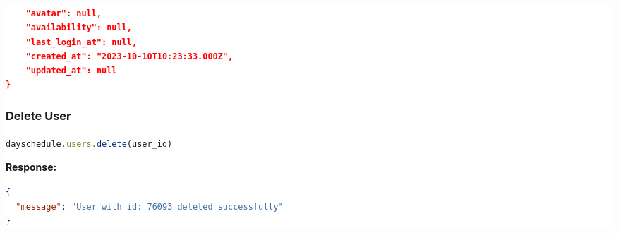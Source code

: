```json
    "avatar": null,
    "availability": null,
    "last_login_at": null,
    "created_at": "2023-10-10T10:23:33.000Z",
    "updated_at": null
}
```

### Delete User
```js
dayschedule.users.delete(user_id)
```
**Response:**
```json
{
  "message": "User with id: 76093 deleted successfully"
}
```
